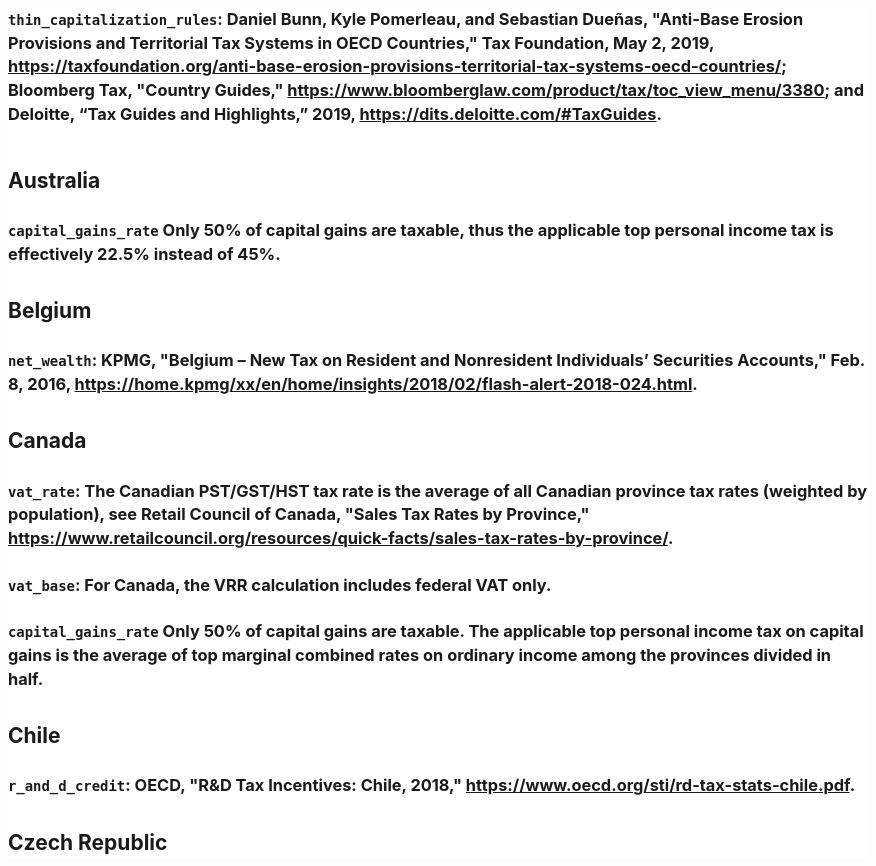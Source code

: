 ### `thin_capitalization_rules`: Daniel Bunn, Kyle Pomerleau, and Sebastian Dueñas, "Anti-Base Erosion Provisions and Territorial Tax Systems in OECD Countries," Tax Foundation, May 2, 2019, https://taxfoundation.org/anti-base-erosion-provisions-territorial-tax-systems-oecd-countries/; Bloomberg Tax, "Country Guides," https://www.bloomberglaw.com/product/tax/toc_view_menu/3380; and Deloitte, “Tax Guides and Highlights,” 2019, https://dits.deloitte.com/#TaxGuides.

#
#

## Australia
### `capital_gains_rate` Only 50% of capital gains are taxable, thus the applicable top personal income tax is effectively 22.5% instead of 45%.

## Belgium

### `net_wealth`: KPMG, "Belgium – New Tax on Resident and Nonresident Individuals’ Securities Accounts," Feb. 8, 2016, https://home.kpmg/xx/en/home/insights/2018/02/flash-alert-2018-024.html.

## Canada

### `vat_rate`: The Canadian PST/GST/HST tax rate is the average of all Canadian province tax rates (weighted by population), see Retail Council of Canada, "Sales Tax Rates by Province," https://www.retailcouncil.org/resources/quick-facts/sales-tax-rates-by-province/.

### `vat_base`: For Canada, the VRR calculation includes federal VAT only.

### `capital_gains_rate` Only 50% of capital gains are taxable. The applicable top personal income tax on capital gains is the average of top marginal combined rates on ordinary income among the provinces divided in half.

## Chile

### `r_and_d_credit`: OECD, "R&D Tax Incentives: Chile, 2018," https://www.oecd.org/sti/rd-tax-stats-chile.pdf.


## Czech Republic
